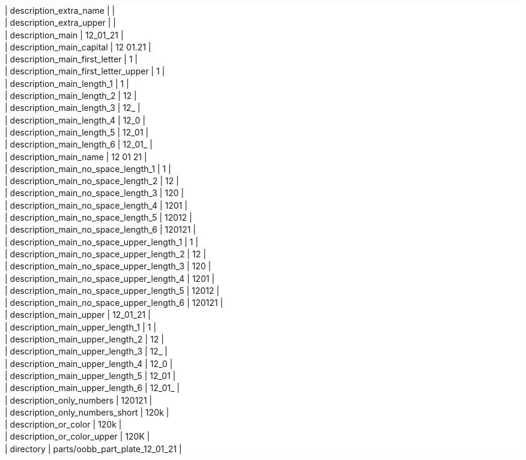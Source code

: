 | description_extra_name |  |  
| description_extra_upper |  |  
| description_main | 12_01_21 |  
| description_main_capital | 12 01.21 |  
| description_main_first_letter | 1 |  
| description_main_first_letter_upper | 1 |  
| description_main_length_1 | 1 |  
| description_main_length_2 | 12 |  
| description_main_length_3 | 12_ |  
| description_main_length_4 | 12_0 |  
| description_main_length_5 | 12_01 |  
| description_main_length_6 | 12_01_ |  
| description_main_name | 12 01 21 |  
| description_main_no_space_length_1 | 1 |  
| description_main_no_space_length_2 | 12 |  
| description_main_no_space_length_3 | 120 |  
| description_main_no_space_length_4 | 1201 |  
| description_main_no_space_length_5 | 12012 |  
| description_main_no_space_length_6 | 120121 |  
| description_main_no_space_upper_length_1 | 1 |  
| description_main_no_space_upper_length_2 | 12 |  
| description_main_no_space_upper_length_3 | 120 |  
| description_main_no_space_upper_length_4 | 1201 |  
| description_main_no_space_upper_length_5 | 12012 |  
| description_main_no_space_upper_length_6 | 120121 |  
| description_main_upper | 12_01_21 |  
| description_main_upper_length_1 | 1 |  
| description_main_upper_length_2 | 12 |  
| description_main_upper_length_3 | 12_ |  
| description_main_upper_length_4 | 12_0 |  
| description_main_upper_length_5 | 12_01 |  
| description_main_upper_length_6 | 12_01_ |  
| description_only_numbers | 120121 |  
| description_only_numbers_short | 120k |  
| description_or_color | 120k |  
| description_or_color_upper | 120K |  
| directory | parts/oobb_part_plate_12_01_21 |  